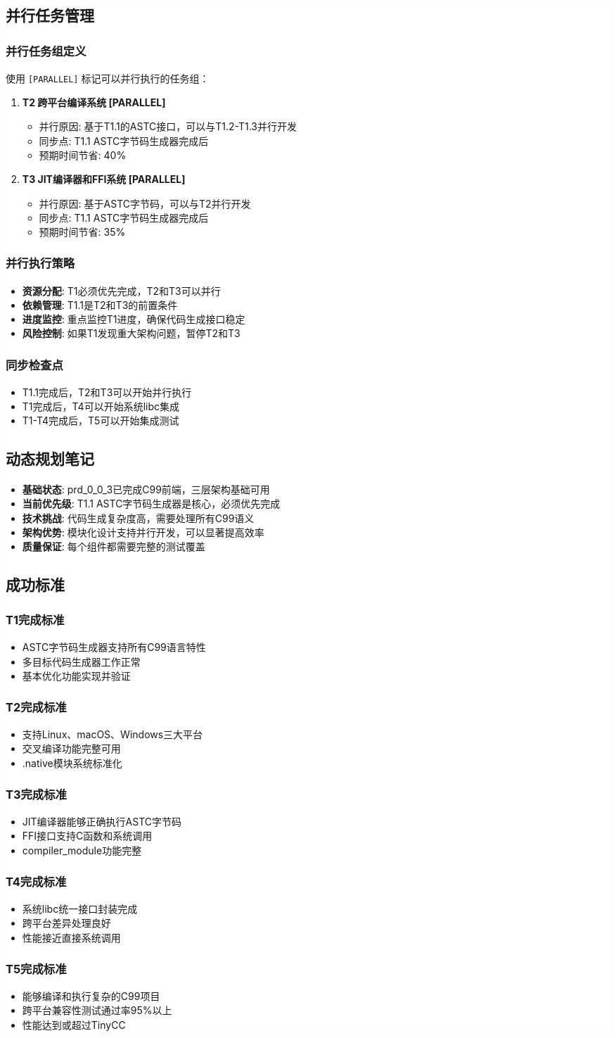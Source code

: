 ## 并行任务管理

### 并行任务组定义
使用 `[PARALLEL]` 标记可以并行执行的任务组：

1. **T2 跨平台编译系统 [PARALLEL]**
   - 并行原因: 基于T1.1的ASTC接口，可以与T1.2-T1.3并行开发
   - 同步点: T1.1 ASTC字节码生成器完成后
   - 预期时间节省: 40%

2. **T3 JIT编译器和FFI系统 [PARALLEL]**
   - 并行原因: 基于ASTC字节码，可以与T2并行开发
   - 同步点: T1.1 ASTC字节码生成器完成后
   - 预期时间节省: 35%

### 并行执行策略
- **资源分配**: T1必须优先完成，T2和T3可以并行
- **依赖管理**: T1.1是T2和T3的前置条件
- **进度监控**: 重点监控T1进度，确保代码生成接口稳定
- **风险控制**: 如果T1发现重大架构问题，暂停T2和T3

### 同步检查点
- T1.1完成后，T2和T3可以开始并行执行
- T1完成后，T4可以开始系统libc集成
- T1-T4完成后，T5可以开始集成测试

## 动态规划笔记

- **基础状态**: prd_0_0_3已完成C99前端，三层架构基础可用
- **当前优先级**: T1.1 ASTC字节码生成器是核心，必须优先完成
- **技术挑战**: 代码生成复杂度高，需要处理所有C99语义
- **架构优势**: 模块化设计支持并行开发，可以显著提高效率
- **质量保证**: 每个组件都需要完整的测试覆盖

## 成功标准

### T1完成标准
- ASTC字节码生成器支持所有C99语言特性
- 多目标代码生成器工作正常
- 基本优化功能实现并验证

### T2完成标准
- 支持Linux、macOS、Windows三大平台
- 交叉编译功能完整可用
- .native模块系统标准化

### T3完成标准
- JIT编译器能够正确执行ASTC字节码
- FFI接口支持C函数和系统调用
- compiler_module功能完整

### T4完成标准
- 系统libc统一接口封装完成
- 跨平台差异处理良好
- 性能接近直接系统调用

### T5完成标准
- 能够编译和执行复杂的C99项目
- 跨平台兼容性测试通过率95%以上
- 性能达到或超过TinyCC

